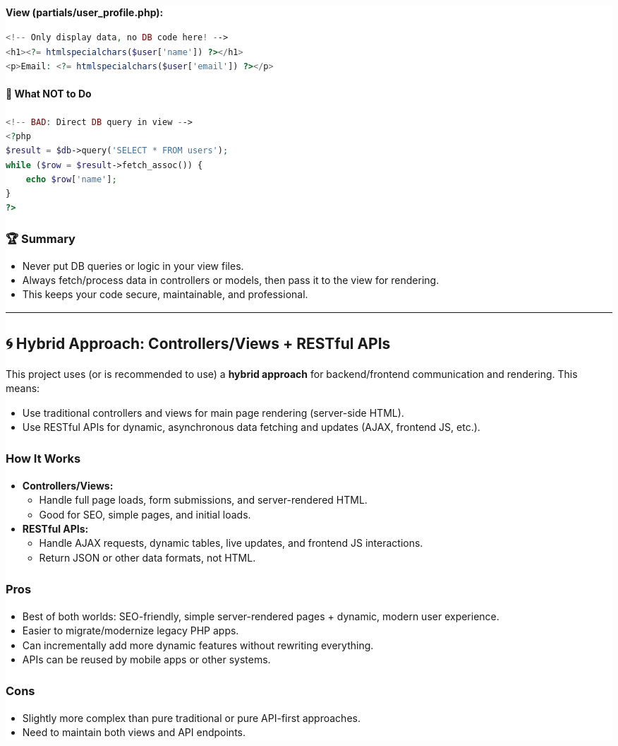 **View (partials/user_profile.php):**
```php
<!-- Only display data, no DB code here! -->
<h1><?= htmlspecialchars($user['name']) ?></h1>
<p>Email: <?= htmlspecialchars($user['email']) ?></p>
```

#### 🚫 What NOT to Do
```php
<!-- BAD: Direct DB query in view -->
<?php
$result = $db->query('SELECT * FROM users');
while ($row = $result->fetch_assoc()) {
    echo $row['name'];
}
?>
```

### 🏆 Summary
- Never put DB queries or logic in your view files.
- Always fetch/process data in controllers or models, then pass it to the view for rendering.
- This keeps your code secure, maintainable, and professional.

---

## 🌀 Hybrid Approach: Controllers/Views + RESTful APIs

This project uses (or is recommended to use) a **hybrid approach** for backend/frontend communication and rendering. This means:
- Use traditional controllers and views for main page rendering (server-side HTML).
- Use RESTful APIs for dynamic, asynchronous data fetching and updates (AJAX, frontend JS, etc.).

### How It Works
- **Controllers/Views:**
  - Handle full page loads, form submissions, and server-rendered HTML.
  - Good for SEO, simple pages, and initial loads.
- **RESTful APIs:**
  - Handle AJAX requests, dynamic tables, live updates, and frontend JS interactions.
  - Return JSON or other data formats, not HTML.

### Pros
- Best of both worlds: SEO-friendly, simple server-rendered pages + dynamic, modern user experience.
- Easier to migrate/modernize legacy PHP apps.
- Can incrementally add more dynamic features without rewriting everything.
- APIs can be reused by mobile apps or other systems.

### Cons
- Slightly more complex than pure traditional or pure API-first approaches.
- Need to maintain both views and API endpoints.
